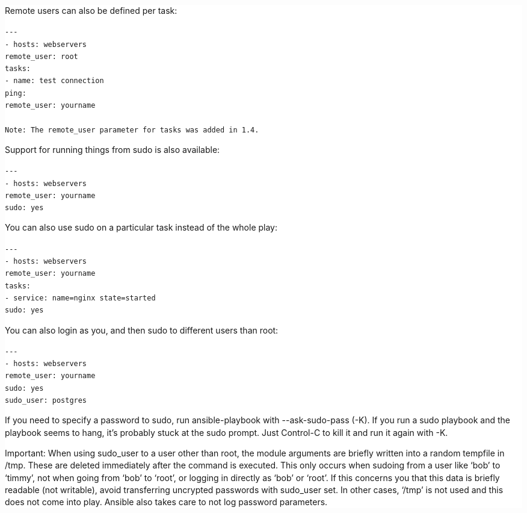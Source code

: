 Remote users can also be defined per task:
```
---
- hosts: webservers
remote_user: root
tasks:
- name: test connection
ping:
remote_user: yourname

Note: The remote_user parameter for tasks was added in 1.4.
```
Support for running things from sudo is also available:
```
---
- hosts: webservers
remote_user: yourname
sudo: yes
```
You can also use sudo on a particular task instead of the whole play:
```
---
- hosts: webservers
remote_user: yourname
tasks:
- service: name=nginx state=started
sudo: yes
```
You can also login as you, and then sudo to different users than root:
```
---
- hosts: webservers
remote_user: yourname
sudo: yes
sudo_user: postgres
```
If you need to specify a password to sudo, run ansible-playbook with --ask-sudo-pass (-K). If you run a sudo
playbook and the playbook seems to hang, it’s probably stuck at the sudo prompt. Just Control-C to kill it and run it
again with -K.

Important: When using sudo_user to a user other than root, the module arguments are briefly written into a random
tempfile in /tmp. These are deleted immediately after the command is executed. This only occurs when sudoing from
a user like ‘bob’ to ‘timmy’, not when going from ‘bob’ to ‘root’, or logging in directly as ‘bob’ or ‘root’. If this
concerns you that this data is briefly readable (not writable), avoid transferring uncrypted passwords with sudo_user
set. In other cases, ‘/tmp’ is not used and this does not come into play. Ansible also takes care to not log password
parameters.
